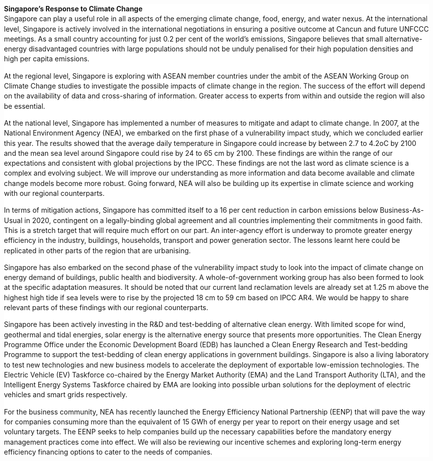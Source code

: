 
**Singapore’s Response to Climate Change**  
Singapore can play a useful role in all aspects of the emerging climate change, food, energy, and water nexus. At the international level, Singapore is actively involved in the international negotiations in ensuring a positive outcome at Cancun and future UNFCCC meetings. As a small country accounting for just 0.2 per cent of the world’s emissions, Singapore believes that small alternative-energy disadvantaged countries with large populations should not be unduly penalised for their high population densities and high per capita emissions.

At the regional level, Singapore is exploring with ASEAN member countries under the ambit of the ASEAN Working Group on Climate Change studies to investigate the possible impacts of climate change in the region. The success of the effort will depend on the availability of data and cross-sharing of information. Greater access to experts from within and outside the region will also be essential.

At the national level, Singapore has implemented a number of measures to mitigate and adapt to climate change. In 2007, at the National Environment Agency (NEA), we embarked on the first phase of a vulnerability impact study, which we concluded earlier this year. The results showed that the average daily temperature in Singapore could increase by between 2.7 to 4.2oC by 2100 and the mean sea level around Singapore could rise by 24 to 65 cm by 2100. These findings are within the range of our expectations and consistent with global projections by the IPCC. These findings are not the last word as climate science is a complex and evolving subject. We will improve our understanding as more information and data become available and climate change models become more robust. Going forward, NEA will also be building up its expertise in climate science and working with our regional counterparts.

In terms of mitigation actions, Singapore has committed itself to a 16 per cent reduction in carbon emissions below Business-As-Usual in 2020, contingent on a legally-binding global agreement and all countries implementing their commitments in good faith. This is a stretch target that will require much effort on our part. An inter-agency effort is underway to promote greater energy efficiency in the industry, buildings, households, transport and power generation sector. The lessons learnt here could be replicated in other parts of the region that are urbanising.

Singapore has also embarked on the second phase of the vulnerability impact study to look into the impact of climate change on energy demand of buildings, public health and biodiversity. A whole-of-government working group has also been formed to look at the specific adaptation measures. It should be noted that our current land reclamation levels are already set at 1.25 m above the highest high tide if sea levels were to rise by the projected 18 cm to 59 cm based on IPCC AR4. We would be happy to share relevant parts of these findings with our regional counterparts.

Singapore has been actively investing in the R&D and test-bedding of alternative clean energy. With limited scope for wind, geothermal and tidal energies, solar energy is the alternative energy source that presents more opportunities. The Clean Energy Programme Office under the Economic Development Board (EDB) has launched a Clean Energy Research and Test-bedding Programme to support the test-bedding of clean energy applications in government buildings. Singapore is also a living laboratory to test new technologies and new business models to accelerate the deployment of exportable low-emission technologies. The Electric Vehicle (EV) Taskforce co-chaired by the Energy Market Authority (EMA) and the Land Transport Authority (LTA), and the Intelligent Energy Systems Taskforce chaired by EMA are looking into possible urban solutions for the deployment of electric vehicles and smart grids respectively.

For the business community, NEA has recently launched the Energy Efficiency National Partnership (EENP) that will pave the way for companies consuming more than the equivalent of 15 GWh of energy per year to report on their energy usage and set voluntary targets. The EENP seeks to help companies build up the necessary capabilities before the mandatory energy management practices come into effect. We will also be reviewing our incentive schemes and exploring long-term energy efficiency financing options to cater to the needs of companies.
